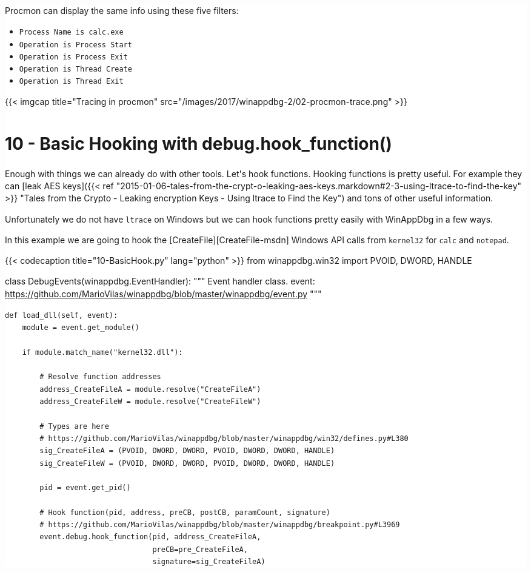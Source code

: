 Procmon can display the same info using these five filters:

- `Process Name is calc.exe`
- `Operation is Process Start`
- `Operation is Process Exit`
- `Operation is Thread Create`
- `Operation is Thread Exit`

{{< imgcap title="Tracing in procmon" src="/images/2017/winappdbg-2/02-procmon-trace.png" >}}

# 10 - Basic Hooking with debug.hook_function()
Enough with things we can already do with other tools. Let's hook functions. Hooking functions is pretty useful. For example they can [leak AES keys]({{< ref "2015-01-06-tales-from-the-crypt-o-leaking-aes-keys.markdown#2-3-using-ltrace-to-find-the-key" >}} "Tales from the Crypto - Leaking encryption Keys - Using ltrace to Find the Key") and tons of other useful information.

Unfortunately we do not have `ltrace` on Windows but we can hook functions pretty easily with WinAppDbg in a few ways.

In this example we are going to hook the [CreateFile][CreateFile-msdn] Windows API calls from `kernel32` for `calc` and `notepad`.

{{< codecaption title="10-BasicHook.py" lang="python" >}}
from winappdbg.win32 import PVOID, DWORD, HANDLE


class DebugEvents(winappdbg.EventHandler):
    """
    Event handler class.
    event: https://github.com/MarioVilas/winappdbg/blob/master/winappdbg/event.py
    """

    def load_dll(self, event):
        module = event.get_module()

        if module.match_name("kernel32.dll"):

            # Resolve function addresses
            address_CreateFileA = module.resolve("CreateFileA")
            address_CreateFileW = module.resolve("CreateFileW")

            # Types are here
            # https://github.com/MarioVilas/winappdbg/blob/master/winappdbg/win32/defines.py#L380
            sig_CreateFileA = (PVOID, DWORD, DWORD, PVOID, DWORD, DWORD, HANDLE)
            sig_CreateFileW = (PVOID, DWORD, DWORD, PVOID, DWORD, DWORD, HANDLE)

            pid = event.get_pid()

            # Hook function(pid, address, preCB, postCB, paramCount, signature)
            # https://github.com/MarioVilas/winappdbg/blob/master/winappdbg/breakpoint.py#L3969
            event.debug.hook_function(pid, address_CreateFileA,
                                      preCB=pre_CreateFileA,
                                      signature=sig_CreateFileA)


[winappdbg-clone]: https://github.com/parsiya/Parsia-Clone/tree/master/code/winappdbg "WinAppDbg code in Parsia-Clone"
[winapputil-github]: https://github.com/parsiya/WinAppUtil "WinAppDbg repository on Github"
[^raymond-1]: Raymond's blog, [The Old New Thing][old-new-thing] has interesting articles.
[^dll-land-addr]: On a 32-bit machine we will most likely get an address starting with `0x7F` which is in DLL-land.
[^ansi-wide-msdn]: See [MSDN][ansi-vs-wide-msdn] for their differences.
[^hook-breakpoint]: We are essentially putting a breakpoint for each function at the addresses we just resolved.
[^64-bit]: In [64-bit][windows-64-function-calls] processes, first four arguments are stored in `rcx`, `rdx`, `r8`, `r9` and the rest are pushed to the stack (in reverse order) like 32-bit functions.
[^asm-highlight]: Looks much better with `asm` highlighting.
[^no-anchor]: The heading does not have an anchor so I had to link to the first table row. Generate IDs for all your headings people.
[^utf-16-terminator]: That is another *fun* exercise. Read UTF-16 null-terminated strings from memory and see how they are stored.
[^32-bit-program-files]: Remember we are in a 32-bit VM so we have only one `Program Files` not two like x64 Windows that also have `Program Files (x86)` for 32-bit emulation.
[^frida-vs-winappdbg]: Yet another TODO. Try Frida vs. WinAppDbg in terms of performance.
[^c-vs-pascal-strings]: For more information, search for C-style vs. Pascal-style strings.
[^rewrite-rust]: **F E A R L E S S - C O N C U R R E N C Y**
[^OSCP]: Not to be confused with the current infosec meme-cert.
[eventhandler-docs]: https://winappdbg.readthedocs.io/en/latest/Debugging.html#the-eventhandler-class "The EventHandler class - WinAppDbg documentation"
[eventhandler-source]: https://github.com/MarioVilas/winappdbg/blob/master/winappdbg/event.py
[PEB-msdn]: https://msdn.microsoft.com/en-us/library/windows/desktop/aa813706(v=vs.85).aspx "Process Environment Block structure - MSDN"
[PEB-LDR-msdn]: https://msdn.microsoft.com/en-us/library/windows/desktop/aa813708(v=vs.85).aspx "PEB_LDR_DATA structure - MSDN"
[GetModuleInformation-blog]: https://blogs.msdn.microsoft.com/oldnewthing/20150716-00/?p=45131 "Why do I get ERROR_INVALID_HANDLE from GetModuleFileNameEx when I know the process handle is valid? - The Old New Thing"
[module-py]: https://github.com/MarioVilas/winappdbg/blob/master/winappdbg/module.py#L75
[GetModuleInformation-msdn]: https://msdn.microsoft.com/en-us/library/ms683201(v=VS.85).aspx "GetModuleInformation - MSDN"
[old-new-thing]: https://blogs.msdn.microsoft.com/oldnewthing/ "The Old New Thing - Raymond Chen's MSDN blog"
[get-size-source]: https://github.com/MarioVilas/winappdbg/blob/master/winappdbg/module.py#L260
[GetModuleInformation-winappdbg]: https://github.com/MarioVilas/winappdbg/blob/master/winappdbg/win32/psapi.py#L330
[GetModuleFileNameEx-msdn]: https://msdn.microsoft.com/en-us/library/windows/desktop/ms683198(v=vs.85).aspx "GetModuleFileNameEx - MSDN"
[CreateFile-msdn]: https://msdn.microsoft.com/en-us/library/windows/desktop/aa363858(v=vs.85).aspx "CreateFile - MSDN"
[defines-py]: https://github.com/MarioVilas/winappdbg/blob/master/winappdbg/win32/defines.py#L380
[module-resolve]: https://github.com/MarioVilas/winappdbg/blob/master/winappdbg/module.py#L696
[hook-function]: https://github.com/MarioVilas/winappdbg/blob/master/winappdbg/breakpoint.py#L3969
[windows-64-function-calls]: https://msdn.microsoft.com/en-us/library/ms235286.aspx "Overview of x64 Calling Conventions - MSDN"
[paramcount-source]: https://github.com/MarioVilas/winappdbg/blob/master/winappdbg/breakpoint.py#L1107-L1112
[process-py-memory-methods]: https://github.com/MarioVilas/winappdbg/blob/master/winappdbg/process.py#L125
[ansi-vs-wide-msdn]: https://msdn.microsoft.com/en-us/library/windows/desktop/dd374089(v=vs.85).aspx "Unicode in the Windows API - MSDN"
[docs-example12]: https://winappdbg.readthedocs.io/en/latest/Debugging.html#example-12-hooking-a-function "Example #12: hooking a function - WinAppDbg documentation"
[docs-example9]: https://winappdbg.readthedocs.io/en/latest/Debugging.html#example-9-intercepting-api-calls "Example #9: intercepting API calls - WinAppDbg documentation"
[thisissecurity]: https://thisissecurity.stormshield.com/2017/09/28/analyzing-form-grabber-malware-targeting-browsers/#t01 "Analyzing a form-grabber malware - ThisIsSecurity"
[HttpSendRequest-msdn]: https://msdn.microsoft.com/en-us/library/windows/desktop/aa384247(v=vs.85).aspx "HttpSendRequest - MSDN"
[HttpOpenRequest-msdn]: https://msdn.microsoft.com/en-us/library/windows/desktop/aa384233(v=vs.85).aspx "HttpOpenRequest - MSDN"
[pr-write-mdn]: https://developer.mozilla.org/en-US/docs/Mozilla/Projects/NSPR/Reference/PR_Write "PR_Write - Mozilla Developer Network"
[wiremark-frida]: https://wiremask.eu/articles/hooking-firefox-with-frida/ "Hooking Firefox with Frida - Wiremask.eu"
[quieter-firefox]: https://www.blackhillsinfosec.com/towards-quieter-firefox/ "Towards a Quieter Firefox - Black Hills Information Security"
[parsia-clone]: https://github.com/parsiya/Parsia-Clone/ "Parsia Clone on Github"